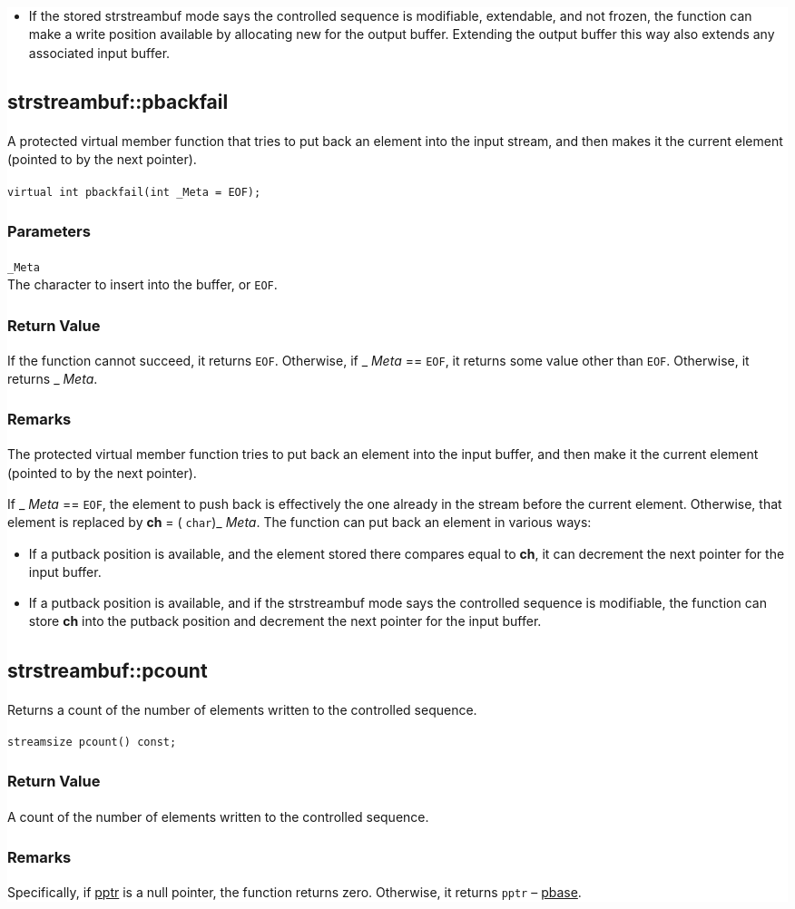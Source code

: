 -   If the stored strstreambuf mode says the controlled sequence is modifiable, extendable, and not frozen, the function can make a write position available by allocating new for the output buffer. Extending the output buffer this way also extends any associated input buffer.  
  
##  <a name="strstreambuf__pbackfail"></a>  strstreambuf::pbackfail  
 A protected virtual member function that tries to put back an element into the input stream, and then makes it the current element (pointed to by the next pointer).  
  
```  
virtual int pbackfail(int _Meta = EOF);
```  
  
### Parameters  
 `_Meta`  
 The character to insert into the buffer, or `EOF`.  
  
### Return Value  
 If the function cannot succeed, it returns `EOF`. Otherwise, if _ *Meta* == `EOF`, it returns some value other than `EOF`. Otherwise, it returns \_ *Meta*.  
  
### Remarks  
 The protected virtual member function tries to put back an element into the input buffer, and then make it the current element (pointed to by the next pointer).  
  
 If _ *Meta* == `EOF`, the element to push back is effectively the one already in the stream before the current element. Otherwise, that element is replaced by **ch** = ( `char`)\_ *Meta*. The function can put back an element in various ways:  
  
-   If a putback position is available, and the element stored there compares equal to **ch**, it can decrement the next pointer for the input buffer.  
  
-   If a putback position is available, and if the strstreambuf mode says the controlled sequence is modifiable, the function can store **ch** into the putback position and decrement the next pointer for the input buffer.  
  
##  <a name="strstreambuf__pcount"></a>  strstreambuf::pcount  
 Returns a count of the number of elements written to the controlled sequence.  
  
```  
streamsize pcount() const;
```  
  
### Return Value  
 A count of the number of elements written to the controlled sequence.  
  
### Remarks  
 Specifically, if [pptr](../standard-library/basic-streambuf-class.md#basic_streambuf__pptr) is a null pointer, the function returns zero. Otherwise, it returns `pptr` – [pbase](../standard-library/basic-streambuf-class.md#basic_streambuf__pbase).  
  